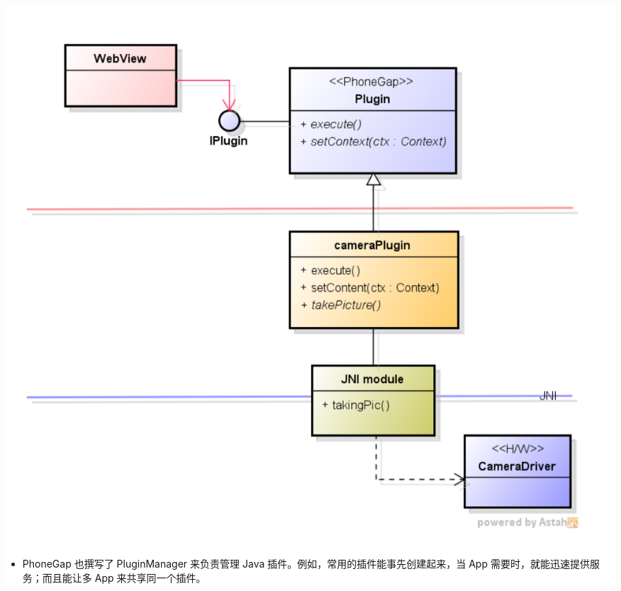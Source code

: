 ![](image/软硬.png)

* PhoneGap 也撰写了 PluginManager 来负责管理 Java 插件。例如，常用的插件能事先创建起来，当 App 需要时，就能迅速提供服务；而且能让多 App 来共享同一个插件。
